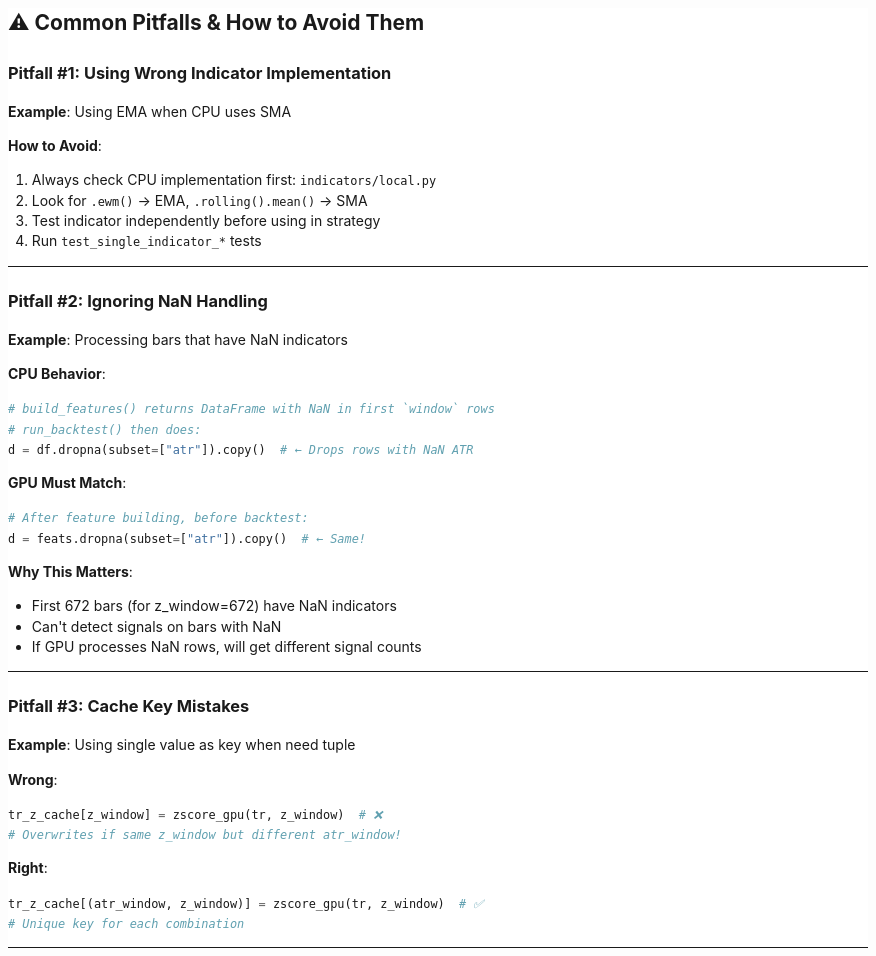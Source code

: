 
## ⚠️ Common Pitfalls & How to Avoid Them

### Pitfall #1: Using Wrong Indicator Implementation

**Example**: Using EMA when CPU uses SMA

**How to Avoid**:
1. Always check CPU implementation first: `indicators/local.py`
2. Look for `.ewm()` → EMA, `.rolling().mean()` → SMA
3. Test indicator independently before using in strategy
4. Run `test_single_indicator_*` tests

---

### Pitfall #2: Ignoring NaN Handling

**Example**: Processing bars that have NaN indicators

**CPU Behavior**:
```python
# build_features() returns DataFrame with NaN in first `window` rows
# run_backtest() then does:
d = df.dropna(subset=["atr"]).copy()  # ← Drops rows with NaN ATR
```

**GPU Must Match**:
```python
# After feature building, before backtest:
d = feats.dropna(subset=["atr"]).copy()  # ← Same!
```

**Why This Matters**:
- First 672 bars (for z_window=672) have NaN indicators
- Can't detect signals on bars with NaN
- If GPU processes NaN rows, will get different signal counts

---

### Pitfall #3: Cache Key Mistakes

**Example**: Using single value as key when need tuple

**Wrong**:
```python
tr_z_cache[z_window] = zscore_gpu(tr, z_window)  # ❌
# Overwrites if same z_window but different atr_window!
```

**Right**:
```python
tr_z_cache[(atr_window, z_window)] = zscore_gpu(tr, z_window)  # ✅
# Unique key for each combination
```

---
